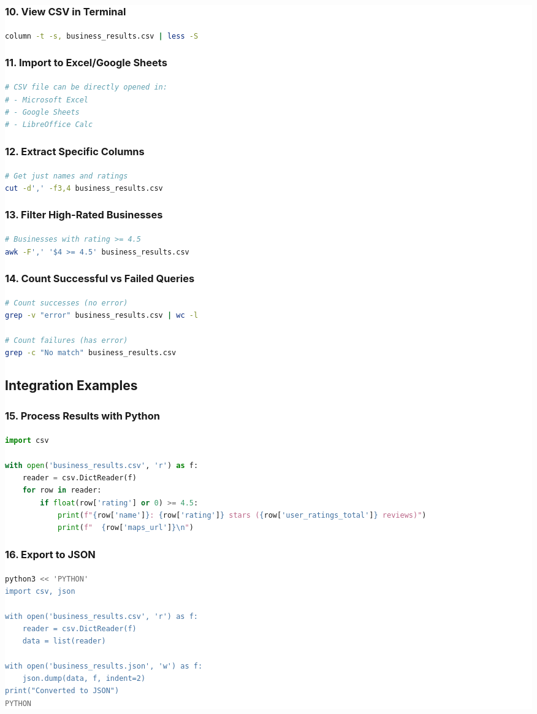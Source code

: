 ### 10. View CSV in Terminal
```bash
column -t -s, business_results.csv | less -S
```

### 11. Import to Excel/Google Sheets
```bash
# CSV file can be directly opened in:
# - Microsoft Excel
# - Google Sheets
# - LibreOffice Calc
```

### 12. Extract Specific Columns
```bash
# Get just names and ratings
cut -d',' -f3,4 business_results.csv
```

### 13. Filter High-Rated Businesses
```bash
# Businesses with rating >= 4.5
awk -F',' '$4 >= 4.5' business_results.csv
```

### 14. Count Successful vs Failed Queries
```bash
# Count successes (no error)
grep -v "error" business_results.csv | wc -l

# Count failures (has error)
grep -c "No match" business_results.csv
```

## Integration Examples

### 15. Process Results with Python
```python
import csv

with open('business_results.csv', 'r') as f:
    reader = csv.DictReader(f)
    for row in reader:
        if float(row['rating'] or 0) >= 4.5:
            print(f"{row['name']}: {row['rating']} stars ({row['user_ratings_total']} reviews)")
            print(f"  {row['maps_url']}\n")
```

### 16. Export to JSON
```bash
python3 << 'PYTHON'
import csv, json

with open('business_results.csv', 'r') as f:
    reader = csv.DictReader(f)
    data = list(reader)

with open('business_results.json', 'w') as f:
    json.dump(data, f, indent=2)
print("Converted to JSON")
PYTHON
```
